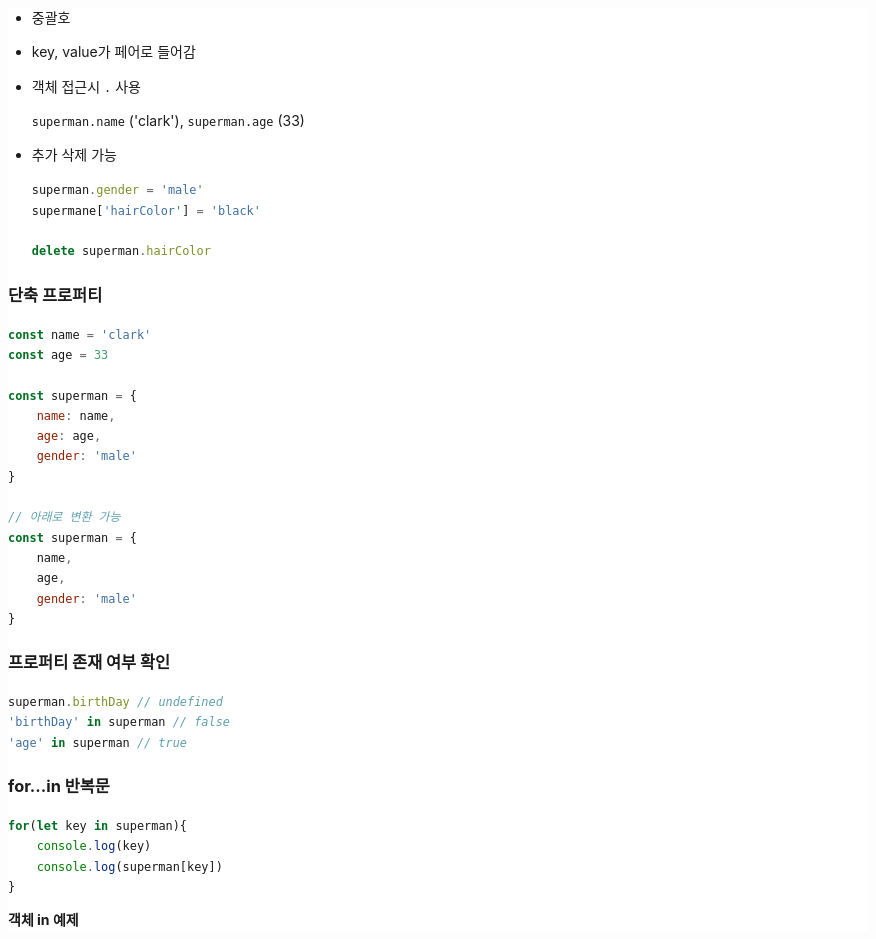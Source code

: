 - 중괄호

- key, value가 페어로 들어감

- 객체 접근시 `.` 사용

  `superman.name` ('clark'), `superman.age` (33)

- 추가 삭제 가능

  ``` js
  superman.gender = 'male'
  supermane['hairColor'] = 'black'
  
  delete superman.hairColor
  ```

### 단축 프로퍼티

``` js
const name = 'clark'
const age = 33

const superman = {
    name: name,
    age: age,
    gender: 'male'
}

// 아래로 변환 가능
const superman = {
    name,
    age,
    gender: 'male'
}
```

### 프로퍼티 존재 여부 확인

``` js
superman.birthDay // undefined
'birthDay' in superman // false
'age' in superman // true 
```

### for...in 반복문

``` js
for(let key in superman){
    console.log(key)
    console.log(superman[key])
}
```



**객체 in 예제**
